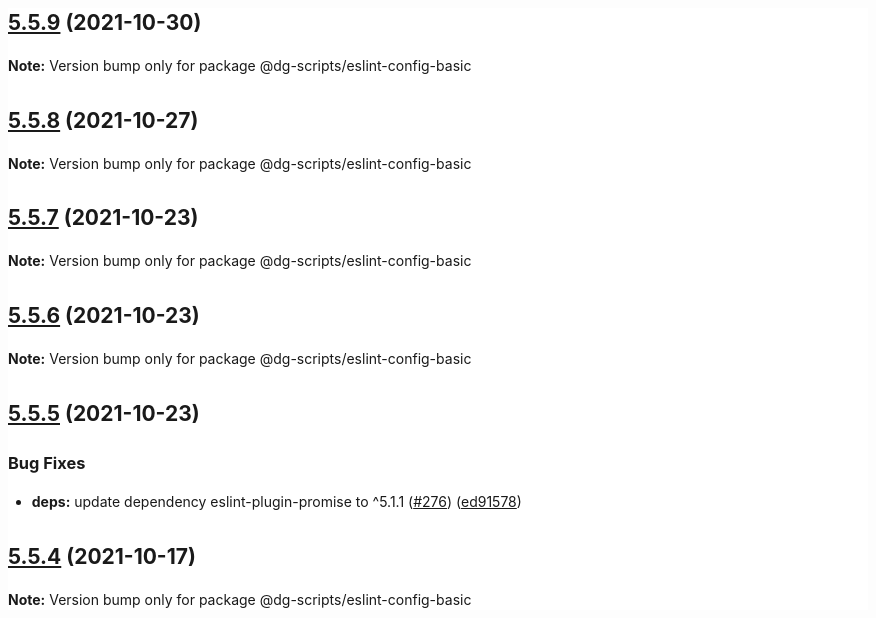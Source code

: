 



## [5.5.9](https://github.com/sabertazimi/bod/compare/v5.5.8...v5.5.9) (2021-10-30)

**Note:** Version bump only for package @dg-scripts/eslint-config-basic





## [5.5.8](https://github.com/sabertazimi/bod/compare/v5.5.7...v5.5.8) (2021-10-27)

**Note:** Version bump only for package @dg-scripts/eslint-config-basic





## [5.5.7](https://github.com/sabertazimi/bod/compare/v5.5.6...v5.5.7) (2021-10-23)

**Note:** Version bump only for package @dg-scripts/eslint-config-basic





## [5.5.6](https://github.com/sabertazimi/bod/compare/v5.5.5...v5.5.6) (2021-10-23)

**Note:** Version bump only for package @dg-scripts/eslint-config-basic





## [5.5.5](https://github.com/sabertazimi/bod/compare/v5.5.4...v5.5.5) (2021-10-23)


### Bug Fixes

* **deps:** update dependency eslint-plugin-promise to ^5.1.1 ([#276](https://github.com/sabertazimi/bod/issues/276)) ([ed91578](https://github.com/sabertazimi/bod/commit/ed91578486b5e3968e2fdfdd85c05b65c37aec5f))





## [5.5.4](https://github.com/sabertazimi/bod/compare/v5.5.3...v5.5.4) (2021-10-17)

**Note:** Version bump only for package @dg-scripts/eslint-config-basic



